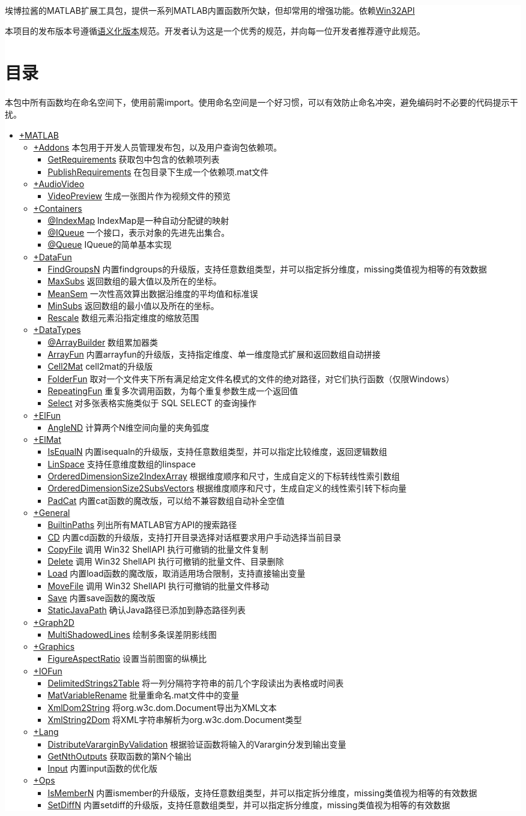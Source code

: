 埃博拉酱的MATLAB扩展工具包，提供一系列MATLAB内置函数所欠缺，但却常用的增强功能。依赖[Win32API](https://ww2.mathworks.cn/matlabcentral/fileexchange/102159-win32-file-shell-api)

本项目的发布版本号遵循[语义化版本](https://semver.org/lang/zh-CN/)规范。开发者认为这是一个优秀的规范，并向每一位开发者推荐遵守此规范。
# 目录
本包中所有函数均在命名空间下，使用前需import。使用命名空间是一个好习惯，可以有效防止命名冲突，避免编码时不必要的代码提示干扰。
- [+MATLAB](#MATLAB)
	- [+Addons](#Addons) 本包用于开发人员管理发布包，以及用户查询包依赖项。
		- [GetRequirements](#GetRequirements) 获取包中包含的依赖项列表
		- [PublishRequirements](#PublishRequirements) 在包目录下生成一个依赖项.mat文件
	- [+AudioVideo](#AudioVideo)
		- [VideoPreview](#VideoPreview) 生成一张图片作为视频文件的预览
	- [+Containers](#Containers)
		- [@IndexMap](#IndexMap) IndexMap是一种自动分配键的映射
		- [@IQueue](#IQueue) 一个接口，表示对象的先进先出集合。
		- [@Queue](#Queue) IQueue的简单基本实现
	- [+DataFun](#DataFun)
		- [FindGroupsN](#FindGroupsN) 内置findgroups的升级版，支持任意数组类型，并可以指定拆分维度，missing类值视为相等的有效数据
		- [MaxSubs](#MaxSubs) 返回数组的最大值以及所在的坐标。
		- [MeanSem](#MeanSem) 一次性高效算出数据沿维度的平均值和标准误
		- [MinSubs](#MinSubs) 返回数组的最小值以及所在的坐标。
		- [Rescale](#Rescale) 数组元素沿指定维度的缩放范围
	- [+DataTypes](#DataTypes)
		- [@ArrayBuilder](#ArrayBuilder) 数组累加器类
		- [ArrayFun](#ArrayFun) 内置arrayfun的升级版，支持指定维度、单一维度隐式扩展和返回数组自动拼接
		- [Cell2Mat](#Cell2Mat) cell2mat的升级版
		- [FolderFun](#FolderFun) 取对一个文件夹下所有满足给定文件名模式的文件的绝对路径，对它们执行函数（仅限Windows）
		- [RepeatingFun](#RepeatingFun) 重复多次调用函数，为每个重复参数生成一个返回值
		- [Select](#Select) 对多张表格实施类似于 SQL SELECT 的查询操作
	- [+ElFun](#ElFun)
		- [AngleND](#AngleND) 计算两个N维空间向量的夹角弧度
	- [+ElMat](#ElMat)
		- [IsEqualN](#IsEqualN) 内置isequaln的升级版，支持任意数组类型，并可以指定比较维度，返回逻辑数组
		- [LinSpace](#LinSpace) 支持任意维度数组的linspace
		- [OrderedDimensionSize2IndexArray](#OrderedDimensionSize2IndexArray) 根据维度顺序和尺寸，生成自定义的下标转线性索引数组
		- [OrderedDimensionSize2SubsVectors](#OrderedDimensionSize2SubsVectors) 根据维度顺序和尺寸，生成自定义的线性索引转下标向量
		- [PadCat](#PadCat) 内置cat函数的魔改版，可以给不兼容数组自动补全空值
	- [+General](#General)
		- [BuiltinPaths](#BuiltinPaths) 列出所有MATLAB官方API的搜索路径
		- [CD](#CD) 内置cd函数的升级版，支持打开目录选择对话框要求用户手动选择当前目录
		- [CopyFile](#CopyFile) 调用 Win32 ShellAPI 执行可撤销的批量文件复制
		- [Delete](#Delete) 调用 Win32 ShellAPI 执行可撤销的批量文件、目录删除
		- [Load](#Load) 内置load函数的魔改版，取消适用场合限制，支持直接输出变量
		- [MoveFile](#MoveFile) 调用 Win32 ShellAPI 执行可撤销的批量文件移动
		- [Save](#Save) 内置save函数的魔改版
		- [StaticJavaPath](#StaticJavaPath) 确认Java路径已添加到静态路径列表
	- [+Graph2D](#Graph2D)
		- [MultiShadowedLines](#MultiShadowedLines) 绘制多条误差阴影线图
	- [+Graphics](#Graphics)
		- [FigureAspectRatio](#FigureAspectRatio) 设置当前图窗的纵横比
	- [+IOFun](#IOFun)
		- [DelimitedStrings2Table](#DelimitedStrings2Table) 将一列分隔符字符串的前几个字段读出为表格或时间表
		- [MatVariableRename](#MatVariableRename) 批量重命名.mat文件中的变量
		- [XmlDom2String](#XmlDom2String) 将org.w3c.dom.Document导出为XML文本
		- [XmlString2Dom](#XmlString2Dom) 将XML字符串解析为org.w3c.dom.Document类型
	- [+Lang](#Lang)
		- [DistributeVararginByValidation](#DistributeVararginByValidation) 根据验证函数将输入的Varargin分发到输出变量
		- [GetNthOutputs](#GetNthOutputs) 获取函数的第N个输出
		- [Input](#Input) 内置input函数的优化版
	- [+Ops](#Ops)
		- [IsMemberN](#IsMemberN) 内置ismember的升级版，支持任意数组类型，并可以指定拆分维度，missing类值视为相等的有效数据
		- [SetDiffN](#SetDiffN) 内置setdiff的升级版，支持任意数组类型，并可以指定拆分维度，missing类值视为相等的有效数据